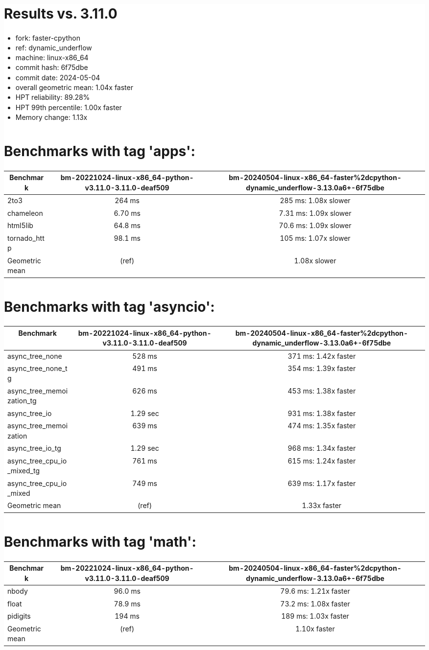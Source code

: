 # Results vs. 3.11.0

- fork: faster-cpython
- ref: dynamic_underflow
- machine: linux-x86_64
- commit hash: 6f75dbe
- commit date: 2024-05-04
- overall geometric mean: 1.04x faster
- HPT reliability: 89.28%
- HPT 99th percentile: 1.00x faster
- Memory change: 1.13x

Benchmarks with tag 'apps':
===========================

| Benchmark      | bm-20221024-linux-x86_64-python-v3.11.0-3.11.0-deaf509 | bm-20240504-linux-x86_64-faster%2dcpython-dynamic_underflow-3.13.0a6+-6f75dbe |
|----------------|:------------------------------------------------------:|:-----------------------------------------------------------------------------:|
| 2to3           | 264 ms                                                 | 285 ms: 1.08x slower                                                          |
| chameleon      | 6.70 ms                                                | 7.31 ms: 1.09x slower                                                         |
| html5lib       | 64.8 ms                                                | 70.6 ms: 1.09x slower                                                         |
| tornado_http   | 98.1 ms                                                | 105 ms: 1.07x slower                                                          |
| Geometric mean | (ref)                                                  | 1.08x slower                                                                  |

Benchmarks with tag 'asyncio':
==============================

| Benchmark                  | bm-20221024-linux-x86_64-python-v3.11.0-3.11.0-deaf509 | bm-20240504-linux-x86_64-faster%2dcpython-dynamic_underflow-3.13.0a6+-6f75dbe |
|----------------------------|:------------------------------------------------------:|:-----------------------------------------------------------------------------:|
| async_tree_none            | 528 ms                                                 | 371 ms: 1.42x faster                                                          |
| async_tree_none_tg         | 491 ms                                                 | 354 ms: 1.39x faster                                                          |
| async_tree_memoization_tg  | 626 ms                                                 | 453 ms: 1.38x faster                                                          |
| async_tree_io              | 1.29 sec                                               | 931 ms: 1.38x faster                                                          |
| async_tree_memoization     | 639 ms                                                 | 474 ms: 1.35x faster                                                          |
| async_tree_io_tg           | 1.29 sec                                               | 968 ms: 1.34x faster                                                          |
| async_tree_cpu_io_mixed_tg | 761 ms                                                 | 615 ms: 1.24x faster                                                          |
| async_tree_cpu_io_mixed    | 749 ms                                                 | 639 ms: 1.17x faster                                                          |
| Geometric mean             | (ref)                                                  | 1.33x faster                                                                  |

Benchmarks with tag 'math':
===========================

| Benchmark      | bm-20221024-linux-x86_64-python-v3.11.0-3.11.0-deaf509 | bm-20240504-linux-x86_64-faster%2dcpython-dynamic_underflow-3.13.0a6+-6f75dbe |
|----------------|:------------------------------------------------------:|:-----------------------------------------------------------------------------:|
| nbody          | 96.0 ms                                                | 79.6 ms: 1.21x faster                                                         |
| float          | 78.9 ms                                                | 73.2 ms: 1.08x faster                                                         |
| pidigits       | 194 ms                                                 | 189 ms: 1.03x faster                                                          |
| Geometric mean | (ref)                                                  | 1.10x faster                                                                  |
